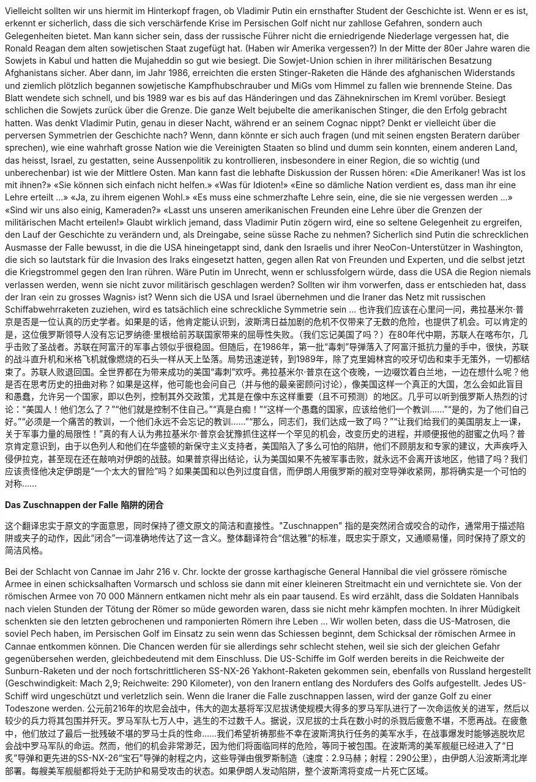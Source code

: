 Vielleicht sollten wir uns hiermit im Hinterkopf fragen, ob Vladimir Putin ein ernsthafter Student der Geschichte ist. Wenn er es ist, erkennt er sicherlich, dass die sich verschärfende Krise im Persischen Golf nicht nur zahllose Gefahren, sondern auch Gelegenheiten bietet. Man kann sicher sein, dass der russische Führer nicht die erniedrigende Niederlage vergessen hat, die Ronald Reagan dem alten sowjetischen Staat zugefügt hat. (Haben wir Amerika vergessen?) In der Mitte der 80er Jahre waren die Sowjets in Kabul und hatten die Mujaheddin so gut wie besiegt. Die Sowjet-Union schien in ihrer militärischen Besatzung Afghanistans sicher. Aber dann, im Jahr 1986, erreichten die ersten Stinger-Raketen die Hände des afghanischen Widerstands und ziemlich plötzlich begannen sowjetische Kampfhubschrauber und MiGs vom Himmel zu fallen wie brennende Steine. Das Blatt wendete sich schnell, und bis 1989 war es bis auf das Händeringen und das Zähneknirschen im Kreml vorüber. Besiegt schlichen die Sowjets zurück über die Grenze. Die ganze Welt bejubelte die amerikanischen Stinger, die den Erfolg gebracht hatten. Was denkt Vladimir Putin, genau in dieser Nacht, während er an seinem Cognac nippt? Denkt er vielleicht über die perversen Symmetrien der Geschichte nach? Wenn, dann könnte er sich auch fragen (und mit seinen engsten Beratern darüber sprechen), wie eine wahrhaft grosse Nation wie die Vereinigten Staaten so blind und dumm sein konnten, einem anderen Land, das heisst, Israel, zu gestatten, seine Aussenpolitik zu kontrollieren, insbesondere in einer Region, die so wichtig (und unberechenbar) ist wie der Mittlere Osten. Man kann fast die lebhafte Diskussion der Russen hören: «Die Amerikaner! Was ist los mit ihnen?» «Sie können sich einfach nicht helfen.» «Was für Idioten!» «Eine so dämliche Nation verdient es, dass man ihr eine Lehre erteilt …» «Ja, zu ihrem eigenen Wohl.» «Es muss eine schmerzhafte Lehre sein, eine, die sie nie vergessen werden …» «Sind wir uns also einig, Kameraden?» «Lasst uns unseren amerikanischen Freunden eine Lehre über die Grenzen der militärischen Macht erteilen!» Glaubt wirklich jemand, dass Vladimir Putin zögern wird, eine so seltene Gelegenheit zu ergreifen, den Lauf der Geschichte zu verändern und, als Dreingabe, seine süsse Rache zu nehmen? Sicherlich sind Putin die schrecklichen Ausmasse der Falle bewusst, in die die USA hineingetappt sind, dank den Israelis und ihrer NeoCon-Unterstützer in Washington, die sich so lautstark für die Invasion des Iraks eingesetzt hatten, gegen allen Rat von Freunden und Experten, und die selbst jetzt die Kriegstrommel gegen den Iran rühren. Wäre Putin im Unrecht, wenn er schlussfolgern würde, dass die USA die Region niemals verlassen werden, wenn sie nicht zuvor militärisch geschlagen werden? Sollten wir ihm vorwerfen, dass er entschieden hat, dass der Iran ‹ein zu grosses Wagnis› ist? Wenn sich die USA und Israel übernehmen und die Iraner das Netz mit russischen Schiffabwehrraketen zuziehen, wird es tatsächlich eine schreckliche Symmetrie sein …
也许我们应该在心里问一问，弗拉基米尔·普京是否是一位认真的历史学者。如果是的话，他肯定能认识到，波斯湾日益加剧的危机不仅带来了无数的危险，也提供了机会。可以肯定的是，这位俄罗斯领导人没有忘记罗纳德·里根给前苏联国家带来的屈辱性失败。（我们忘记美国了吗？）在80年代中期，苏联人在喀布尔，几乎击败了圣战者。苏联在阿富汗的军事占领似乎很稳固。但随后，在1986年，第一批“毒刺”导弹落入了阿富汗抵抗力量的手中，很快，苏联的战斗直升机和米格飞机就像燃烧的石头一样从天上坠落。局势迅速逆转，到1989年，除了克里姆林宫的咬牙切齿和束手无策外，一切都结束了。苏联人败退回国。全世界都在为带来成功的美国“毒刺”欢呼。弗拉基米尔·普京在这个夜晚，一边啜饮着白兰地，一边在想什么呢？他是否在思考历史的扭曲对称？如果是这样，他可能也会问自己（并与他的最亲密顾问讨论），像美国这样一个真正的大国，怎么会如此盲目和愚蠢，允许另一个国家，即以色列，控制其外交政策，尤其是在像中东这样重要（且不可预测）的地区。几乎可以听到俄罗斯人热烈的讨论：“美国人！他们怎么了？”“他们就是控制不住自己。”“真是白痴！”“这样一个愚蠢的国家，应该给他们一个教训……”“是的，为了他们自己好。”“必须是一个痛苦的教训，一个他们永远不会忘记的教训……”“那么，同志们，我们达成一致了吗？”“让我们给我们的美国朋友上一课，关于军事力量的局限性！”真的有人认为弗拉基米尔·普京会犹豫抓住这样一个罕见的机会，改变历史的进程，并顺便报他的甜蜜之仇吗？普京肯定意识到，由于以色列人和他们在华盛顿的新保守主义支持者，美国陷入了多么可怕的陷阱，他们不顾朋友和专家的建议，大声疾呼入侵伊拉克，甚至现在还在敲响对伊朗的战鼓。如果普京得出结论，认为美国如果不先被军事击败，就永远不会离开该地区，他错了吗？我们应该责怪他决定伊朗是“一个太大的冒险”吗？如果美国和以色列过度自信，而伊朗人用俄罗斯的舰对空导弹收紧网，那将确实是一个可怕的对称……

**Das Zuschnappen der Falle**
**陷阱的闭合**

这个翻译忠实于原文的字面意思，同时保持了德文原文的简洁和直接性。"Zuschnappen" 指的是突然闭合或咬合的动作，通常用于描述陷阱或夹子的动作，因此“闭合”一词准确地传达了这一含义。整体翻译符合“信达雅”的标准，既忠实于原文，又通顺易懂，同时保持了原文的简洁风格。

Bei der Schlacht von Cannae im Jahr 216 v. Chr. lockte der grosse karthagische General Hannibal die viel grössere römische Armee in einen schicksalhaften Vormarsch und schloss sie dann mit einer kleineren Streitmacht ein und vernichtete sie. Von der römischen Armee von 70 000 Männern entkamen nicht mehr als ein paar tausend. Es wird erzählt, dass die Soldaten Hannibals nach vielen Stunden der Tötung der Römer so müde geworden waren, dass sie nicht mehr kämpfen mochten. In ihrer Müdigkeit schenkten sie den letzten gebrochenen und ramponierten Römern ihre Leben … Wir wollen beten, dass die US-Matrosen, die soviel Pech haben, im Persischen Golf im Einsatz zu sein wenn das Schiessen beginnt, dem Schicksal der römischen Armee in Cannae entkommen können. Die Chancen werden für sie allerdings sehr schlecht stehen, weil sie sich der gleichen Gefahr gegenübersehen werden, gleichbedeutend mit dem Einschluss. Die US-Schiffe im Golf werden bereits in die Reichweite der Sunburn-Raketen und der noch fortschrittlicheren SS-NX-26 Yakhont-Raketen gekommen sein, ebenfalls von Russland hergestellt (Geschwindigkeit: Mach 2,9; Reichweite: 290 Kilometer), von den Iranern entlang des Nordufers des Golfs aufgestellt. Jedes US-Schiff wird ungeschützt und verletzlich sein. Wenn die Iraner die Falle zuschnappen lassen, wird der ganze Golf zu einer Todeszone werden.
公元前216年的坎尼会战中，伟大的迦太基将军汉尼拔诱使规模大得多的罗马军队进行了一次命运攸关的进军，然后以较少的兵力将其包围并歼灭。罗马军队七万人中，逃生的不过数千人。据说，汉尼拔的士兵在数小时的杀戮后疲惫不堪，不愿再战。在疲惫中，他们放过了最后一批残破不堪的罗马士兵的性命……我们希望祈祷那些不幸在波斯湾执行任务的美军水手，在战事爆发时能够逃脱坎尼会战中罗马军队的命运。然而，他们的机会非常渺茫，因为他们将面临同样的危险，等同于被包围。在波斯湾的美军舰艇已经进入了“日炙”导弹和更先进的SS-NX-26“宝石”导弹的射程之内，这些导弹由俄罗斯制造（速度：2.9马赫；射程：290公里），由伊朗人沿波斯湾北岸部署。每艘美军舰艇都将处于无防护和易受攻击的状态。如果伊朗人发动陷阱，整个波斯湾将变成一片死亡区域。